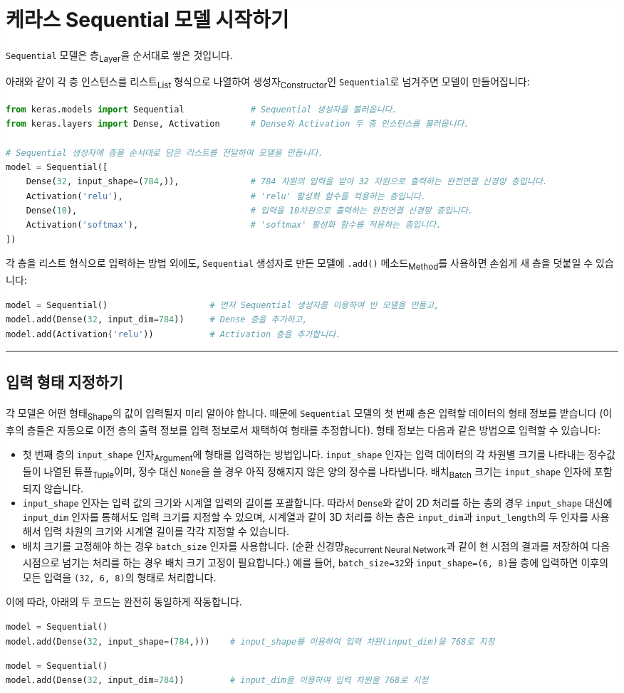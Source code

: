 # 케라스 Sequential 모델 시작하기

`Sequential` 모델은 층<sub>Layer</sub>을 순서대로 쌓은 것입니다. 

아래와 같이 각 층 인스턴스를 리스트<sub>List</sub> 형식으로 나열하여 생성자<sub>Constructor</sub>인 `Sequential`로 넘겨주면 모델이 만들어집니다:

```python
from keras.models import Sequential             # Sequential 생성자를 불러옵니다.
from keras.layers import Dense, Activation      # Dense와 Activation 두 층 인스턴스를 불러옵니다.

# Sequential 생성자에 층을 순서대로 담은 리스트를 전달하여 모델을 만듭니다. 
model = Sequential([
    Dense(32, input_shape=(784,)),              # 784 차원의 입력을 받아 32 차원으로 출력하는 완전연결 신경망 층입니다.
    Activation('relu'),                         # 'relu' 활성화 함수를 적용하는 층입니다.
    Dense(10),                                  # 입력을 10차원으로 출력하는 완전연결 신경망 층입니다.
    Activation('softmax'),                      # 'softmax' 활성화 함수를 적용하는 층입니다.
])
```

각 층을 리스트 형식으로 입력하는 방법 외에도, `Sequential` 생성자로 만든 모델에 `.add()` 메소드<sub>Method</sub>를 사용하면 손쉽게 새 층을 덧붙일 수 있습니다:

```python
model = Sequential()                    # 먼저 Sequential 생성자를 이용하여 빈 모델을 만들고,
model.add(Dense(32, input_dim=784))     # Dense 층을 추가하고,
model.add(Activation('relu'))           # Activation 층을 추가합니다.
```

----

## 입력 형태 지정하기

각 모델은 어떤 형태<sub>Shape</sub>의 값이 입력될지 미리 알아야 합니다. 때문에 `Sequential` 모델의 첫 번째 층은 입력할 데이터의 형태 정보를 받습니다 (이후의 층들은 자동으로 이전 층의 출력 정보를 입력 정보로서 채택하여 형태를 추정합니다). 형태 정보는 다음과 같은 방법으로 입력할 수 있습니다:

- 첫 번째 층의 `input_shape` 인자<sub>Argument</sub>에 형태를 입력하는 방법입니다. `input_shape` 인자는 입력 데이터의 각 차원별 크기를 나타내는 정수값들이 나열된 튜플<sub>Tuple</sub>이며, 정수 대신 `None`을 쓸 경우 아직 정해지지 않은 양의 정수를 나타냅니다. 배치<sub>Batch</sub> 크기는 `input_shape` 인자에 포함되지 않습니다.
- `input_shape` 인자는 입력 값의 크기와 시계열 입력의 길이를 포괄합니다. 따라서 `Dense`와 같이 2D 처리를 하는 층의 경우 `input_shape` 대신에 `input_dim` 인자를 통해서도 입력 크기를 지정할 수 있으며, 시계열과 같이 3D 처리를 하는 층은 `input_dim`과 `input_length`의 두 인자를 사용해서 입력 차원의 크기와 시계열 길이를 각각 지정할 수 있습니다.
- 배치 크기를 고정해야 하는 경우 `batch_size` 인자를 사용합니다. (순환 신경망<sub>Recurrent Neural Network</sub>과 같이 현 시점의 결과를 저장하여 다음 시점으로 넘기는 처리를 하는 경우 배치 크기 고정이 필요합니다.) 예를 들어, `batch_size=32`와 `input_shape=(6, 8)`을 층에 입력하면 이후의 모든 입력을 `(32, 6, 8)`의 형태로 처리합니다.

이에 따라, 아래의 두 코드는 완전히 동일하게 작동합니다.
```python
model = Sequential()
model.add(Dense(32, input_shape=(784,)))    # input_shape를 이용하여 입력 차원(input_dim)을 768로 지정
```
```python
model = Sequential()
model.add(Dense(32, input_dim=784))         # input_dim을 이용하여 입력 차원을 768로 지정
```
